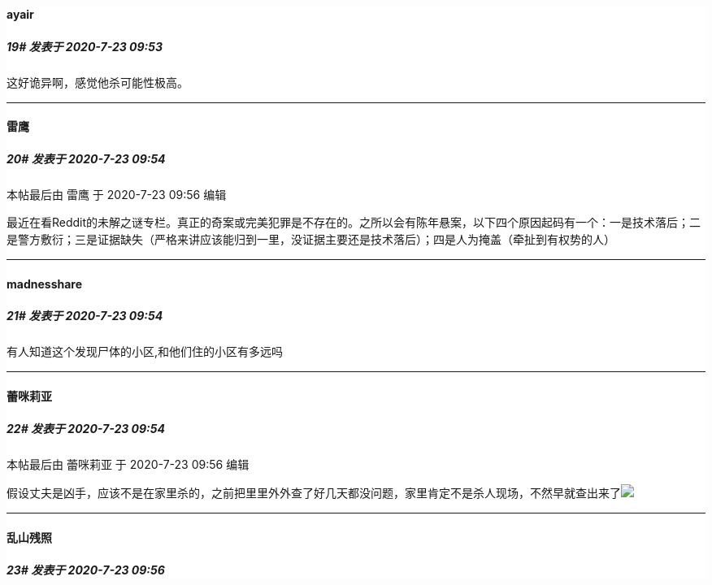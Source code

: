####  ayair  
##### 19#       发表于 2020-7-23 09:53




这好诡异啊，感觉他杀可能性极高。







-----

####  雷鹰  
##### 20#       发表于 2020-7-23 09:54



 本帖最后由 雷鹰 于 2020-7-23 09:56 编辑 

最近在看Reddit的未解之谜专栏。真正的奇案或完美犯罪是不存在的。之所以会有陈年悬案，以下四个原因起码有一个：一是技术落后；二是警方敷衍；三是证据缺失（严格来讲应该能归到一里，没证据主要还是技术落后）；四是人为掩盖（牵扯到有权势的人）







-----

####  madnesshare  
##### 21#       发表于 2020-7-23 09:54




有人知道这个发现尸体的小区,和他们住的小区有多远吗







-----

####  蕾咪莉亚  
##### 22#       发表于 2020-7-23 09:54



 本帖最后由 蕾咪莉亚 于 2020-7-23 09:56 编辑 

假设丈夫是凶手，应该不是在家里杀的，之前把里里外外查了好几天都没问题，家里肯定不是杀人现场，不然早就查出来了<img src="https://static.saraba1st.com/image/smiley/face2017/009.gif" referrerpolicy="no-referrer">







-----

####  乱山残照  
##### 23#       发表于 2020-7-23 09:56
